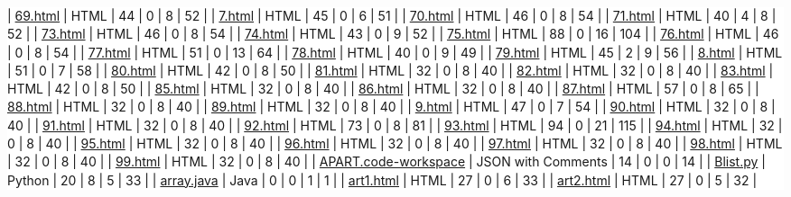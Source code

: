 | [69.html](/69.html) | HTML | 44 | 0 | 8 | 52 |
| [7.html](/7.html) | HTML | 45 | 0 | 6 | 51 |
| [70.html](/70.html) | HTML | 46 | 0 | 8 | 54 |
| [71.html](/71.html) | HTML | 40 | 4 | 8 | 52 |
| [73.html](/73.html) | HTML | 46 | 0 | 8 | 54 |
| [74.html](/74.html) | HTML | 43 | 0 | 9 | 52 |
| [75.html](/75.html) | HTML | 88 | 0 | 16 | 104 |
| [76.html](/76.html) | HTML | 46 | 0 | 8 | 54 |
| [77.html](/77.html) | HTML | 51 | 0 | 13 | 64 |
| [78.html](/78.html) | HTML | 40 | 0 | 9 | 49 |
| [79.html](/79.html) | HTML | 45 | 2 | 9 | 56 |
| [8.html](/8.html) | HTML | 51 | 0 | 7 | 58 |
| [80.html](/80.html) | HTML | 42 | 0 | 8 | 50 |
| [81.html](/81.html) | HTML | 32 | 0 | 8 | 40 |
| [82.html](/82.html) | HTML | 32 | 0 | 8 | 40 |
| [83.html](/83.html) | HTML | 42 | 0 | 8 | 50 |
| [85.html](/85.html) | HTML | 32 | 0 | 8 | 40 |
| [86.html](/86.html) | HTML | 32 | 0 | 8 | 40 |
| [87.html](/87.html) | HTML | 57 | 0 | 8 | 65 |
| [88.html](/88.html) | HTML | 32 | 0 | 8 | 40 |
| [89.html](/89.html) | HTML | 32 | 0 | 8 | 40 |
| [9.html](/9.html) | HTML | 47 | 0 | 7 | 54 |
| [90.html](/90.html) | HTML | 32 | 0 | 8 | 40 |
| [91.html](/91.html) | HTML | 32 | 0 | 8 | 40 |
| [92.html](/92.html) | HTML | 73 | 0 | 8 | 81 |
| [93.html](/93.html) | HTML | 94 | 0 | 21 | 115 |
| [94.html](/94.html) | HTML | 32 | 0 | 8 | 40 |
| [95.html](/95.html) | HTML | 32 | 0 | 8 | 40 |
| [96.html](/96.html) | HTML | 32 | 0 | 8 | 40 |
| [97.html](/97.html) | HTML | 32 | 0 | 8 | 40 |
| [98.html](/98.html) | HTML | 32 | 0 | 8 | 40 |
| [99.html](/99.html) | HTML | 32 | 0 | 8 | 40 |
| [APART.code-workspace](/APART.code-workspace) | JSON with Comments | 14 | 0 | 0 | 14 |
| [Blist.py](/Blist.py) | Python | 20 | 8 | 5 | 33 |
| [array.java](/array.java) | Java | 0 | 0 | 1 | 1 |
| [art1.html](/art1.html) | HTML | 27 | 0 | 6 | 33 |
| [art2.html](/art2.html) | HTML | 27 | 0 | 5 | 32 |